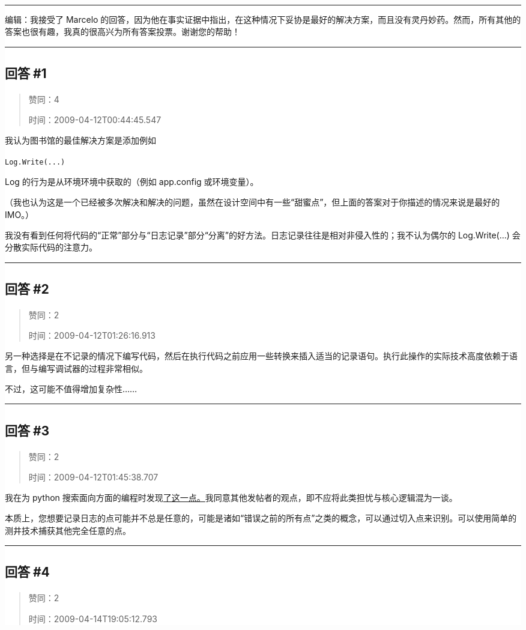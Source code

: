 * * *

编辑：我接受了 Marcelo 的回答，因为他在事实证据中指出，在这种情况下妥协是最好的解决方案，而且没有灵丹妙药。然而，所有其他的答案也很有趣，我真的很高兴为所有答案投票。谢谢您的帮助！

* * *

## 回答 #1

> 赞同：4
> 
> 时间：2009-04-12T00:44:45.547

我认为图书馆的最佳解决方案是添加例如

```
Log.Write(...) 
```

Log 的行为是从环境环境中获取的（例如 app.config 或环境变量）。

（我也认为这是一个已经被多次解决和解决的问题，虽然在设计空间中有一些“甜蜜点”，但上面的答案对于你描述的情况来说是最好的 IMO。）

我没有看到任何将代码的“正常”部分与“日志记录”部分“分离”的好方法。日志记录往往是相对非侵入性的；我不认为偶尔的 Log.Write(...) 会分散实际代码的注意力。

* * *

## 回答 #2

> 赞同：2
> 
> 时间：2009-04-12T01:26:16.913

另一种选择是在不记录的情况下编写代码，然后在执行代码之前应用一些转换来插入适当的记录语句。执行此操作的实际技术高度依赖于语言，但与编写调试器的过程非常相似。

不过，这可能不值得增加复杂性……

* * *

## 回答 #3

> 赞同：2
> 
> 时间：2009-04-12T01:45:38.707

我在为 python 搜索面向方面的编程时发现[了这一点。](http://www.ibm.com/developerworks/linux/library/l-pymeta.html)我同意其他发帖者的观点，即不应将此类担忧与核心逻辑混为一谈。

本质上，您想要记录日志的点可能并不总是任意的，可能是诸如“错误之前的所有点”之类的概念，可以通过切入点来识别。可以使用简单的测井技术捕获其他完全任意的点。

* * *

## 回答 #4

> 赞同：2
> 
> 时间：2009-04-14T19:05:12.793
